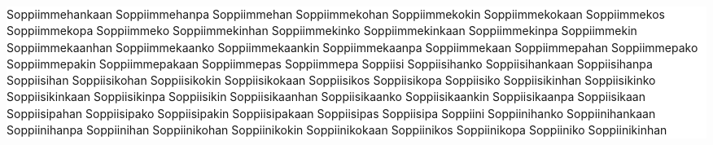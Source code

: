 Soppiimmehankaan
Soppiimmehanpa
Soppiimmehan
Soppiimmekohan
Soppiimmekokin
Soppiimmekokaan
Soppiimmekos
Soppiimmekopa
Soppiimmeko
Soppiimmekinhan
Soppiimmekinko
Soppiimmekinkaan
Soppiimmekinpa
Soppiimmekin
Soppiimmekaanhan
Soppiimmekaanko
Soppiimmekaankin
Soppiimmekaanpa
Soppiimmekaan
Soppiimmepahan
Soppiimmepako
Soppiimmepakin
Soppiimmepakaan
Soppiimmepas
Soppiimmepa
Soppiisi
Soppiisihanko
Soppiisihankaan
Soppiisihanpa
Soppiisihan
Soppiisikohan
Soppiisikokin
Soppiisikokaan
Soppiisikos
Soppiisikopa
Soppiisiko
Soppiisikinhan
Soppiisikinko
Soppiisikinkaan
Soppiisikinpa
Soppiisikin
Soppiisikaanhan
Soppiisikaanko
Soppiisikaankin
Soppiisikaanpa
Soppiisikaan
Soppiisipahan
Soppiisipako
Soppiisipakin
Soppiisipakaan
Soppiisipas
Soppiisipa
Soppiini
Soppiinihanko
Soppiinihankaan
Soppiinihanpa
Soppiinihan
Soppiinikohan
Soppiinikokin
Soppiinikokaan
Soppiinikos
Soppiinikopa
Soppiiniko
Soppiinikinhan